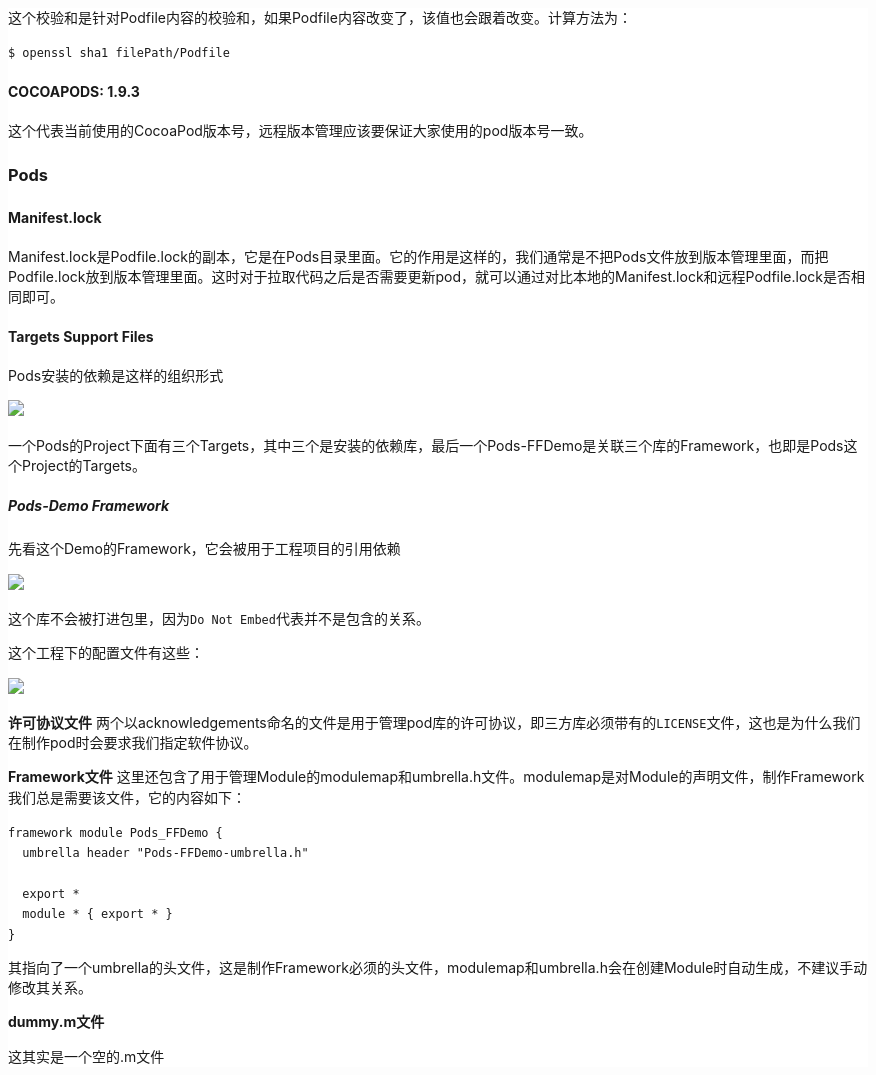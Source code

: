 这个校验和是针对Podfile内容的校验和，如果Podfile内容改变了，该值也会跟着改变。计算方法为：

```shell
$ openssl sha1 filePath/Podfile
```

#### COCOAPODS: 1.9.3

这个代表当前使用的CocoaPod版本号，远程版本管理应该要保证大家使用的pod版本号一致。

### Pods

#### Manifest.lock

Manifest.lock是Podfile.lock的副本，它是在Pods目录里面。它的作用是这样的，我们通常是不把Pods文件放到版本管理里面，而把Podfile.lock放到版本管理里面。这时对于拉取代码之后是否需要更新pod，就可以通过对比本地的Manifest.lock和远程Podfile.lock是否相同即可。

#### Targets Support Files

Pods安装的依赖是这样的组织形式

![](https://gitee.com/zhangferry/Images/raw/master/gitee/20201114143715.png)

一个Pods的Project下面有三个Targets，其中三个是安装的依赖库，最后一个Pods-FFDemo是关联三个库的Framework，也即是Pods这个Project的Targets。

##### Pods-Demo Framework

先看这个Demo的Framework，它会被用于工程项目的引用依赖

![](https://gitee.com/zhangferry/Images/raw/master/gitee/20201114145200.png)

这个库不会被打进包里，因为`Do Not Embed`代表并不是包含的关系。

这个工程下的配置文件有这些：

![](https://gitee.com/zhangferry/Images/raw/master/gitee/20201114133927.png)

**许可协议文件**
两个以acknowledgements命名的文件是用于管理pod库的许可协议，即三方库必须带有的`LICENSE`文件，这也是为什么我们在制作pod时会要求我们指定软件协议。

**Framework文件**
这里还包含了用于管理Module的modulemap和umbrella.h文件。modulemap是对Module的声明文件，制作Framework我们总是需要该文件，它的内容如下：

```
framework module Pods_FFDemo {
  umbrella header "Pods-FFDemo-umbrella.h"

  export *
  module * { export * }
}
```

其指向了一个umbrella的头文件，这是制作Framework必须的头文件，modulemap和umbrella.h会在创建Module时自动生成，不建议手动修改其关系。

**dummy.m文件**

这其实是一个空的.m文件
